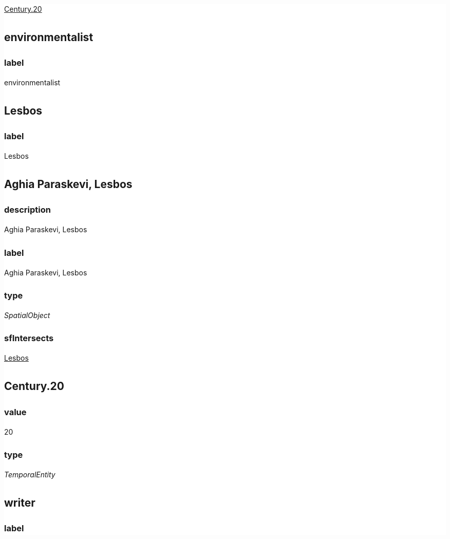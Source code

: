 
[Century.20](#Century.20)

## environmentalist

### label


environmentalist

## Lesbos

### label


Lesbos

## Aghia Paraskevi, Lesbos

### description


Aghia Paraskevi, Lesbos

### label


Aghia Paraskevi, Lesbos

### type


*SpatialObject*

### sfIntersects


[Lesbos](#Lesbos)

## Century.20

### value


20

### type


*TemporalEntity*

## writer

### label
